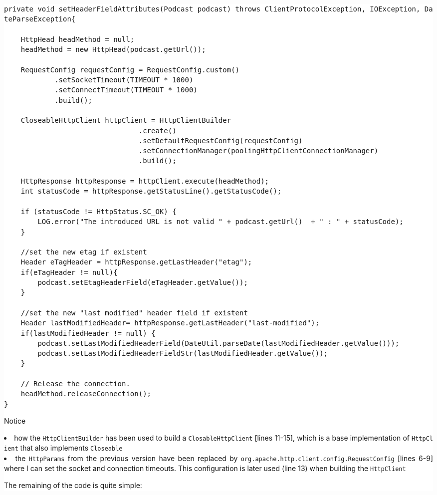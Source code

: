 <pre class="lang:default mark:11-15 decode:true" title="HEAD request example with Apache Http Client v 4.3.x">private void setHeaderFieldAttributes(Podcast podcast) throws ClientProtocolException, IOException, DateParseException{

	HttpHead headMethod = null;					
	headMethod = new HttpHead(podcast.getUrl());

	RequestConfig requestConfig = RequestConfig.custom()
			.setSocketTimeout(TIMEOUT * 1000)
			.setConnectTimeout(TIMEOUT * 1000)
			.build();

	CloseableHttpClient httpClient = HttpClientBuilder
								.create()
								.setDefaultRequestConfig(requestConfig)
								.setConnectionManager(poolingHttpClientConnectionManager)
								.build();

	HttpResponse httpResponse = httpClient.execute(headMethod);
	int statusCode = httpResponse.getStatusLine().getStatusCode();

	if (statusCode != HttpStatus.SC_OK) {
		LOG.error("The introduced URL is not valid " + podcast.getUrl()  + " : " + statusCode);
	}

	//set the new etag if existent
	Header eTagHeader = httpResponse.getLastHeader("etag");
	if(eTagHeader != null){
		podcast.setEtagHeaderField(eTagHeader.getValue());
	}

	//set the new "last modified" header field if existent
	Header lastModifiedHeader= httpResponse.getLastHeader("last-modified");
	if(lastModifiedHeader != null) {
		podcast.setLastModifiedHeaderField(DateUtil.parseDate(lastModifiedHeader.getValue()));
		podcast.setLastModifiedHeaderFieldStr(lastModifiedHeader.getValue());
	}	   	      	   	      	   	        	         	      

	// Release the connection.
	headMethod.releaseConnection();	   	       	  		
}</pre>

Notice

<li style="text-align: justify;">
  how the <code>HttpClientBuilder</code> has been used to build a <code>ClosableHttpClient</code> [lines 11-15], which is a base implementation of <code>HttpClient</code> that also implements <code>Closeable</code>
</li>
<li style="text-align: justify;">
  the <code>HttpParams</code> from the previous version have been replaced by <code>org.apache.http.client.config.RequestConfig</code> [lines 6-9] where I can set the socket and connection timeouts. This configuration is later used (line 13) when building the <code>HttpClient</code>
</li>

The remaining of the code is quite simple:

